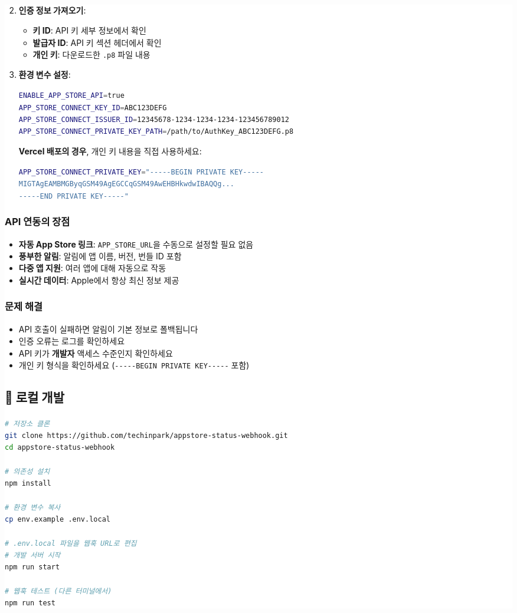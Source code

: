 2. **인증 정보 가져오기**:
   - **키 ID**: API 키 세부 정보에서 확인
   - **발급자 ID**: API 키 섹션 헤더에서 확인
   - **개인 키**: 다운로드한 `.p8` 파일 내용

3. **환경 변수 설정**:
   ```bash
   ENABLE_APP_STORE_API=true
   APP_STORE_CONNECT_KEY_ID=ABC123DEFG
   APP_STORE_CONNECT_ISSUER_ID=12345678-1234-1234-1234-123456789012
   APP_STORE_CONNECT_PRIVATE_KEY_PATH=/path/to/AuthKey_ABC123DEFG.p8
   ```

   **Vercel 배포의 경우**, 개인 키 내용을 직접 사용하세요:
   ```bash
   APP_STORE_CONNECT_PRIVATE_KEY="-----BEGIN PRIVATE KEY-----
   MIGTAgEAMBMGByqGSM49AgEGCCqGSM49AwEHBHkwdwIBAQQg...
   -----END PRIVATE KEY-----"
   ```

### API 연동의 장점

- **자동 App Store 링크**: `APP_STORE_URL`을 수동으로 설정할 필요 없음
- **풍부한 알림**: 알림에 앱 이름, 버전, 번들 ID 포함
- **다중 앱 지원**: 여러 앱에 대해 자동으로 작동
- **실시간 데이터**: Apple에서 항상 최신 정보 제공

### 문제 해결

- API 호출이 실패하면 알림이 기본 정보로 폴백됩니다
- 인증 오류는 로그를 확인하세요
- API 키가 **개발자** 액세스 수준인지 확인하세요
- 개인 키 형식을 확인하세요 (`-----BEGIN PRIVATE KEY-----` 포함)

## 🔧 로컬 개발

```bash
# 저장소 클론
git clone https://github.com/techinpark/appstore-status-webhook.git
cd appstore-status-webhook

# 의존성 설치
npm install

# 환경 변수 복사
cp env.example .env.local

# .env.local 파일을 웹훅 URL로 편집
# 개발 서버 시작
npm run start

# 웹훅 테스트 (다른 터미널에서)
npm run test
```
